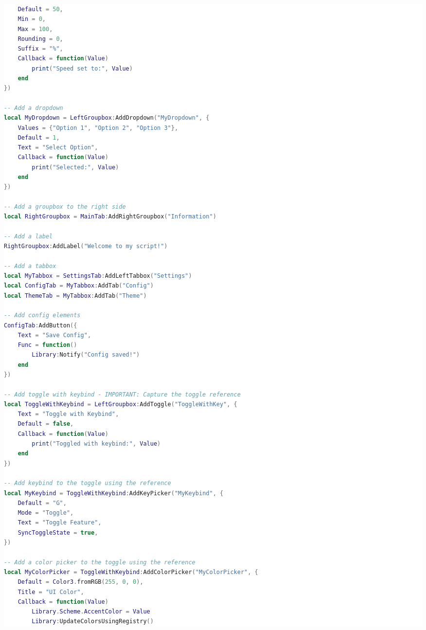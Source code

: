 ```lua
    Default = 50,
    Min = 0,
    Max = 100,
    Rounding = 0,
    Suffix = "%",
    Callback = function(Value)
        print("Speed set to:", Value)
    end
})

-- Add a dropdown
local MyDropdown = LeftGroupbox:AddDropdown("MyDropdown", {
    Values = {"Option 1", "Option 2", "Option 3"},
    Default = 1,
    Text = "Select Option",
    Callback = function(Value)
        print("Selected:", Value)
    end
})

-- Add a groupbox to the right side
local RightGroupbox = MainTab:AddRightGroupbox("Information")

-- Add a label
RightGroupbox:AddLabel("Welcome to my script!")

-- Add a tabbox
local MyTabbox = SettingsTab:AddLeftTabbox("Settings")
local ConfigTab = MyTabbox:AddTab("Config")
local ThemeTab = MyTabbox:AddTab("Theme")

-- Add config elements
ConfigTab:AddButton({
    Text = "Save Config",
    Func = function()
        Library:Notify("Config saved!")
    end
})

-- Add toggle with keybind - IMPORTANT: Capture the toggle reference
local ToggleWithKeybind = LeftGroupbox:AddToggle("ToggleWithKey", {
    Text = "Toggle with Keybind",
    Default = false,
    Callback = function(Value)
        print("Toggled with keybind:", Value)
    end
})

-- Add keybind to the toggle using the reference
local MyKeybind = ToggleWithKeybind:AddKeyPicker("MyKeybind", {
    Default = "G",
    Mode = "Toggle",
    Text = "Toggle Feature",
    SyncToggleState = true,
})

-- Add a color picker to the toggle using the reference
local MyColorPicker = ToggleWithKeybind:AddColorPicker("MyColorPicker", {
    Default = Color3.fromRGB(255, 0, 0),
    Title = "UI Color",
    Callback = function(Value)
        Library.Scheme.AccentColor = Value
        Library:UpdateColorsUsingRegistry()
```